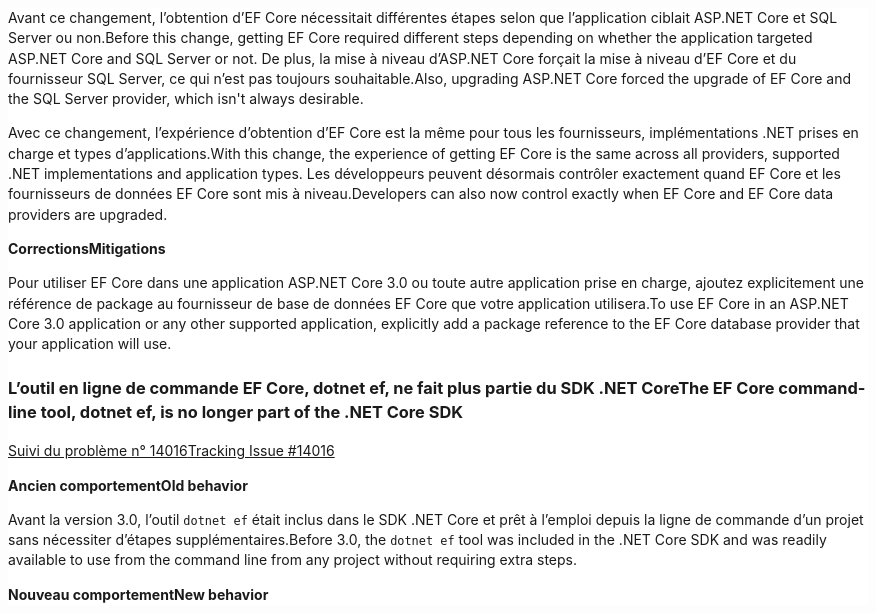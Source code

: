 <span data-ttu-id="6d3da-256">Avant ce changement, l’obtention d’EF Core nécessitait différentes étapes selon que l’application ciblait ASP.NET Core et SQL Server ou non.</span><span class="sxs-lookup"><span data-stu-id="6d3da-256">Before this change, getting EF Core required different steps depending on whether the application targeted ASP.NET Core and SQL Server or not.</span></span>
<span data-ttu-id="6d3da-257">De plus, la mise à niveau d’ASP.NET Core forçait la mise à niveau d’EF Core et du fournisseur SQL Server, ce qui n’est pas toujours souhaitable.</span><span class="sxs-lookup"><span data-stu-id="6d3da-257">Also, upgrading ASP.NET Core forced the upgrade of EF Core and the SQL Server provider, which isn't always desirable.</span></span>

<span data-ttu-id="6d3da-258">Avec ce changement, l’expérience d’obtention d’EF Core est la même pour tous les fournisseurs, implémentations .NET prises en charge et types d’applications.</span><span class="sxs-lookup"><span data-stu-id="6d3da-258">With this change, the experience of getting EF Core is the same across all providers, supported .NET implementations and application types.</span></span>
<span data-ttu-id="6d3da-259">Les développeurs peuvent désormais contrôler exactement quand EF Core et les fournisseurs de données EF Core sont mis à niveau.</span><span class="sxs-lookup"><span data-stu-id="6d3da-259">Developers can also now control exactly when EF Core and EF Core data providers are upgraded.</span></span>

<span data-ttu-id="6d3da-260">**Corrections**</span><span class="sxs-lookup"><span data-stu-id="6d3da-260">**Mitigations**</span></span>

<span data-ttu-id="6d3da-261">Pour utiliser EF Core dans une application ASP.NET Core 3.0 ou toute autre application prise en charge, ajoutez explicitement une référence de package au fournisseur de base de données EF Core que votre application utilisera.</span><span class="sxs-lookup"><span data-stu-id="6d3da-261">To use EF Core in an ASP.NET Core 3.0 application or any other supported application, explicitly add a package reference to the EF Core database provider that your application will use.</span></span>

<a name="dotnet-ef"></a>
### <a name="the-ef-core-command-line-tool-dotnet-ef-is-no-longer-part-of-the-net-core-sdk"></a><span data-ttu-id="6d3da-262">L’outil en ligne de commande EF Core, dotnet ef, ne fait plus partie du SDK .NET Core</span><span class="sxs-lookup"><span data-stu-id="6d3da-262">The EF Core command-line tool, dotnet ef, is no longer part of the .NET Core SDK</span></span>

[<span data-ttu-id="6d3da-263">Suivi du problème n° 14016</span><span class="sxs-lookup"><span data-stu-id="6d3da-263">Tracking Issue #14016</span></span>](https://github.com/aspnet/EntityFrameworkCore/issues/14016)

<span data-ttu-id="6d3da-264">**Ancien comportement**</span><span class="sxs-lookup"><span data-stu-id="6d3da-264">**Old behavior**</span></span>

<span data-ttu-id="6d3da-265">Avant la version 3.0, l’outil `dotnet ef` était inclus dans le SDK .NET Core et prêt à l’emploi depuis la ligne de commande d’un projet sans nécessiter d’étapes supplémentaires.</span><span class="sxs-lookup"><span data-stu-id="6d3da-265">Before 3.0, the `dotnet ef` tool was included in the .NET Core SDK and was readily available to use from the command line from any project without requiring extra steps.</span></span>

<span data-ttu-id="6d3da-266">**Nouveau comportement**</span><span class="sxs-lookup"><span data-stu-id="6d3da-266">**New behavior**</span></span>
